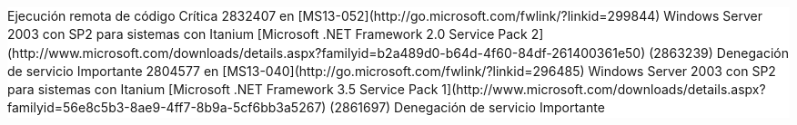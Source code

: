 </td>
<td style="border:1px solid black;">
Ejecución remota de código

</td>
<td style="border:1px solid black;">
Crítica

</td>
<td style="border:1px solid black;">
2832407 en [MS13-052](http://go.microsoft.com/fwlink/?linkid=299844)

</td>
</tr>
<tr>
<td style="border:1px solid black;">
Windows Server 2003 con SP2 para sistemas con Itanium

</td>
<td style="border:1px solid black;">
[Microsoft .NET Framework 2.0 Service Pack 2](http://www.microsoft.com/downloads/details.aspx?familyid=b2a489d0-b64d-4f60-84df-261400361e50)  
(2863239)

</td>
<td style="border:1px solid black;">
Denegación de servicio

</td>
<td style="border:1px solid black;">
Importante

</td>
<td style="border:1px solid black;">
2804577 en [MS13-040](http://go.microsoft.com/fwlink/?linkid=296485)

</td>
</tr>
<tr>
<td style="border:1px solid black;">
Windows Server 2003 con SP2 para sistemas con Itanium

</td>
<td style="border:1px solid black;">
[Microsoft .NET Framework 3.5 Service Pack 1](http://www.microsoft.com/downloads/details.aspx?familyid=56e8c5b3-8ae9-4ff7-8b9a-5cf6bb3a5267)  
(2861697)

</td>
<td style="border:1px solid black;">
Denegación de servicio

</td>
<td style="border:1px solid black;">
Importante
